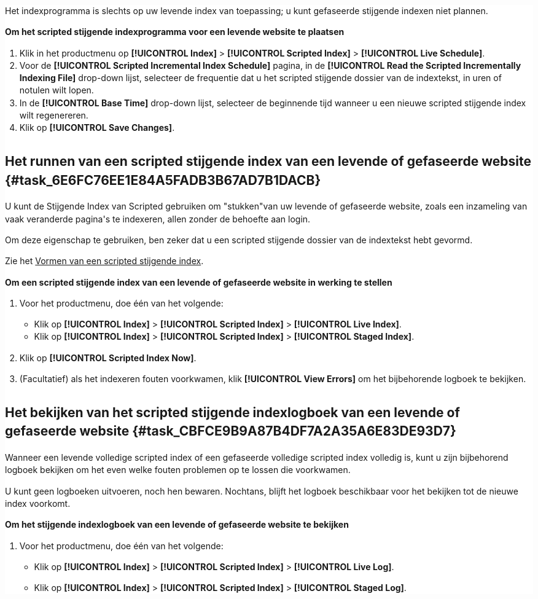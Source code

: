 Het indexprogramma is slechts op uw levende index van toepassing; u kunt gefaseerde stijgende indexen niet plannen.

**Om het scripted stijgende indexprogramma voor een levende website te plaatsen**

1. Klik in het productmenu op **[!UICONTROL Index]** > **[!UICONTROL Scripted Index]** > **[!UICONTROL Live Schedule]**.
1. Voor de **[!UICONTROL Scripted Incremental Index Schedule]** pagina, in de **[!UICONTROL Read the Scripted Incrementally Indexing File]** drop-down lijst, selecteer de frequentie dat u het scripted stijgende dossier van de indextekst, in uren of notulen wilt lopen.
1. In de **[!UICONTROL Base Time]** drop-down lijst, selecteer de beginnende tijd wanneer u een nieuwe scripted stijgende index wilt regenereren.
1. Klik op **[!UICONTROL Save Changes]**.

## Het runnen van een scripted stijgende index van een levende of gefaseerde website {#task_6E6FC76EE1E84A5FADB3B67AD7B1DACB}

U kunt de Stijgende Index van Scripted gebruiken om &quot;stukken&quot;van uw levende of gefaseerde website, zoals een inzameling van vaak veranderde pagina&#39;s te indexeren, allen zonder de behoefte aan login.

Om deze eigenschap te gebruiken, ben zeker dat u een scripted stijgende dossier van de indextekst hebt gevormd.

Zie het [Vormen van een scripted stijgende index](../c-about-index-menu/c-about-scripted-index.md#task_05AE040FE75E40FFAA5E10B6B6D4D255).

**Om een scripted stijgende index van een levende of gefaseerde website in werking te stellen**

1. Voor het productmenu, doe één van het volgende:

   * Klik op **[!UICONTROL Index]** > **[!UICONTROL Scripted Index]** > **[!UICONTROL Live Index]**.
   * Klik op **[!UICONTROL Index]** > **[!UICONTROL Scripted Index]** > **[!UICONTROL Staged Index]**.

1. Klik op **[!UICONTROL Scripted Index Now]**.
1. (Facultatief) als het indexeren fouten voorkwamen, klik **[!UICONTROL View Errors]** om het bijbehorende logboek te bekijken.

## Het bekijken van het scripted stijgende indexlogboek van een levende of gefaseerde website {#task_CBFCE9B9A87B4DF7A2A35A6E83DE93D7}

Wanneer een levende volledige scripted index of een gefaseerde volledige scripted index volledig is, kunt u zijn bijbehorend logboek bekijken om het even welke fouten problemen op te lossen die voorkwamen.

U kunt geen logboeken uitvoeren, noch hen bewaren. Nochtans, blijft het logboek beschikbaar voor het bekijken tot de nieuwe index voorkomt.

**Om het stijgende indexlogboek van een levende of gefaseerde website te bekijken**

1. Voor het productmenu, doe één van het volgende:

   * Klik op **[!UICONTROL Index]** > **[!UICONTROL Scripted Index]** > **[!UICONTROL Live Log]**.

   * Klik op **[!UICONTROL Index]** > **[!UICONTROL Scripted Index]** > **[!UICONTROL Staged Log]**.

